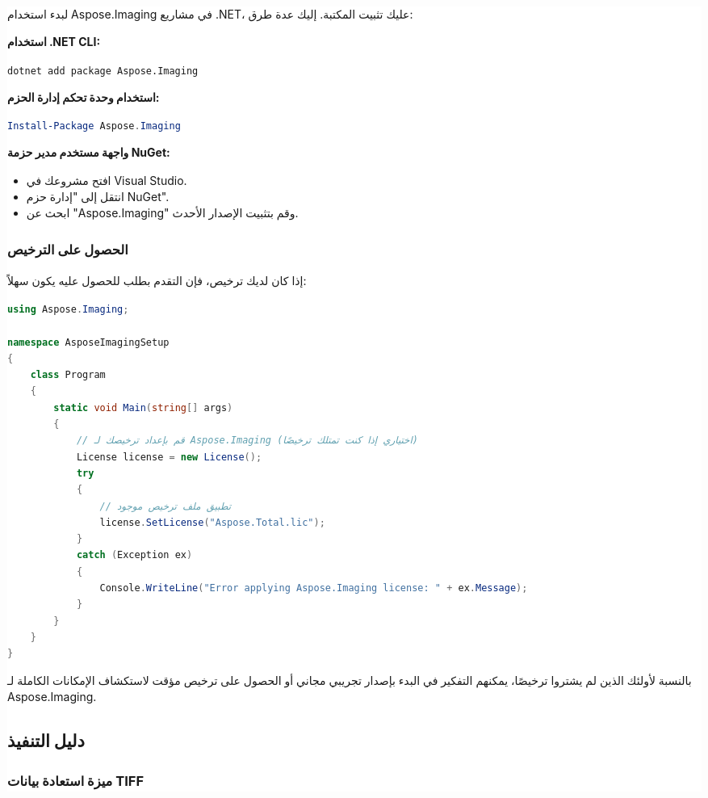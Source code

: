 لبدء استخدام Aspose.Imaging في مشاريع .NET، عليك تثبيت المكتبة. إليك عدة طرق:

**استخدام .NET CLI:**

```bash
dotnet add package Aspose.Imaging
```

**استخدام وحدة تحكم إدارة الحزم:**

```powershell
Install-Package Aspose.Imaging
```

**واجهة مستخدم مدير حزمة NuGet:**
- افتح مشروعك في Visual Studio.
- انتقل إلى "إدارة حزم NuGet".
- ابحث عن "Aspose.Imaging" وقم بتثبيت الإصدار الأحدث.

### الحصول على الترخيص

إذا كان لديك ترخيص، فإن التقدم بطلب للحصول عليه يكون سهلاً:

```csharp
using Aspose.Imaging;

namespace AsposeImagingSetup
{
    class Program
    {
        static void Main(string[] args)
        {
            // قم بإعداد ترخيصك لـ Aspose.Imaging (اختياري إذا كنت تمتلك ترخيصًا)
            License license = new License();
            try
            {
                // تطبيق ملف ترخيص موجود
                license.SetLicense("Aspose.Total.lic");
            }
            catch (Exception ex)
            {
                Console.WriteLine("Error applying Aspose.Imaging license: " + ex.Message);
            }
        }
    }
}
```

بالنسبة لأولئك الذين لم يشتروا ترخيصًا، يمكنهم التفكير في البدء بإصدار تجريبي مجاني أو الحصول على ترخيص مؤقت لاستكشاف الإمكانات الكاملة لـ Aspose.Imaging.

## دليل التنفيذ

### ميزة استعادة بيانات TIFF
